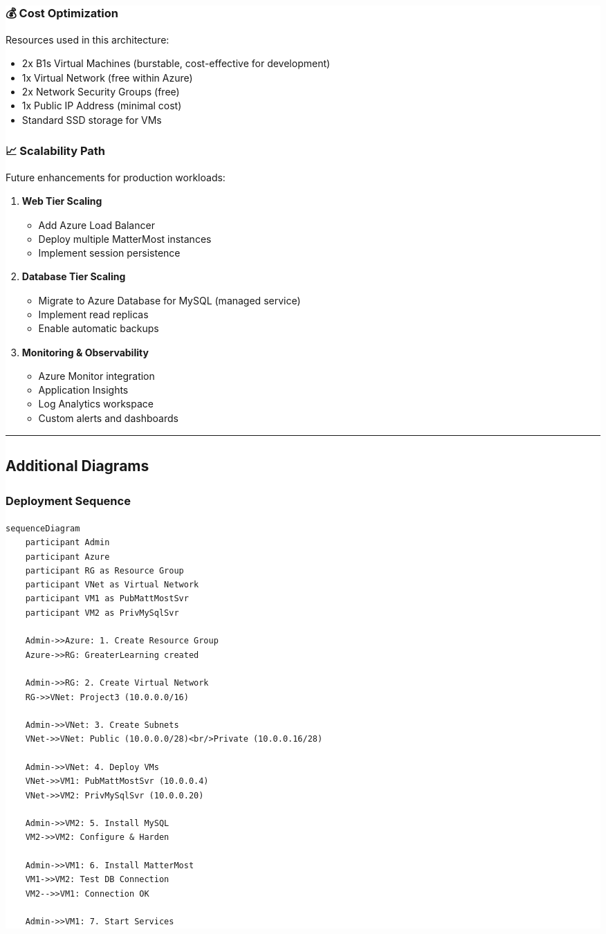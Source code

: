 ### 💰 Cost Optimization

Resources used in this architecture:
- 2x B1s Virtual Machines (burstable, cost-effective for development)
- 1x Virtual Network (free within Azure)
- 2x Network Security Groups (free)
- 1x Public IP Address (minimal cost)
- Standard SSD storage for VMs

### 📈 Scalability Path

Future enhancements for production workloads:

1. **Web Tier Scaling**
   - Add Azure Load Balancer
   - Deploy multiple MatterMost instances
   - Implement session persistence

2. **Database Tier Scaling**
   - Migrate to Azure Database for MySQL (managed service)
   - Implement read replicas
   - Enable automatic backups

3. **Monitoring & Observability**
   - Azure Monitor integration
   - Application Insights
   - Log Analytics workspace
   - Custom alerts and dashboards

---

## Additional Diagrams

### Deployment Sequence

```mermaid
sequenceDiagram
    participant Admin
    participant Azure
    participant RG as Resource Group
    participant VNet as Virtual Network
    participant VM1 as PubMattMostSvr
    participant VM2 as PrivMySqlSvr
    
    Admin->>Azure: 1. Create Resource Group
    Azure->>RG: GreaterLearning created
    
    Admin->>RG: 2. Create Virtual Network
    RG->>VNet: Project3 (10.0.0.0/16)
    
    Admin->>VNet: 3. Create Subnets
    VNet->>VNet: Public (10.0.0.0/28)<br/>Private (10.0.0.16/28)
    
    Admin->>VNet: 4. Deploy VMs
    VNet->>VM1: PubMattMostSvr (10.0.0.4)
    VNet->>VM2: PrivMySqlSvr (10.0.0.20)
    
    Admin->>VM2: 5. Install MySQL
    VM2->>VM2: Configure & Harden
    
    Admin->>VM1: 6. Install MatterMost
    VM1->>VM2: Test DB Connection
    VM2-->>VM1: Connection OK
    
    Admin->>VM1: 7. Start Services
```